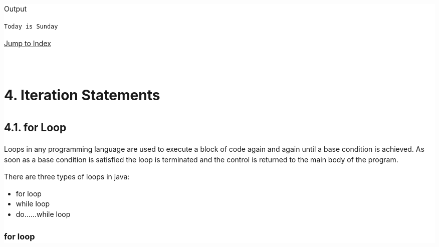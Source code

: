 Output
```
Today is Sunday
```

[Jump to Index](#table-of-contents)

<br>

# 4. Iteration Statements

## 4.1. for Loop

Loops in any programming language are used to execute a block of code again and again until a base condition is achieved. As soon as a base condition is satisfied the loop is terminated and the control is returned to the main body of the program.

There are three types of loops in java:

- for loop
- while loop
- do……while loop
 

### for loop
